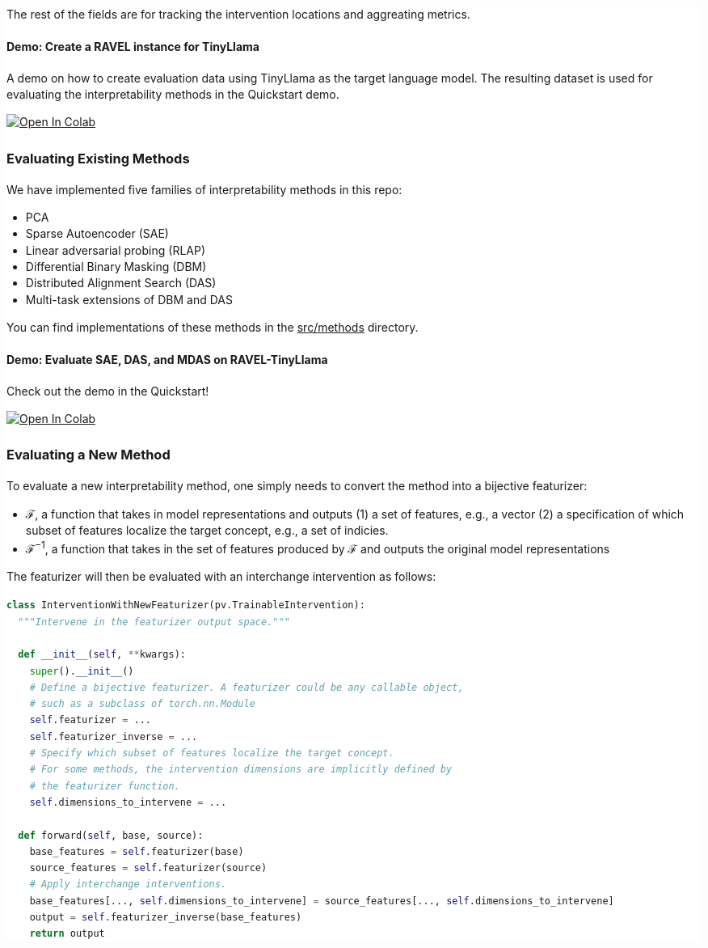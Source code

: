 The rest of the fields are for tracking the intervention locations and aggreating metrics.

#### Demo: Create a RAVEL instance for TinyLlama

A demo on how to create evaluation data using TinyLlama as the target language model. The resulting dataset is used for evaluating the interpretability methods in the Quickstart demo.

[![Open In Colab](https://colab.research.google.com/assets/colab-badge.svg)](https://colab.research.google.com/drive/16OMrDsnNkRNK0-Xa2Uy2i1QupqsbunAl)


### Evaluating Existing Methods

We have implemented five families of interpretability methods in this repo:
* PCA
* Sparse Autoencoder (SAE)
* Linear adversarial probing (RLAP)
* Differential Binary Masking (DBM)
* Distributed Alignment Search (DAS)
* Multi-task extensions of DBM and DAS

You can find implementations of these methods in the [src/methods](https://github.com/explanare/ravel/tree/main/src/methods) directory.

#### Demo: Evaluate SAE, DAS, and MDAS on RAVEL-TinyLlama

Check out the demo in the Quickstart!

[![Open In Colab](https://colab.research.google.com/assets/colab-badge.svg)](https://colab.research.google.com/drive/1dc9KiVGKqwI6Etpf67OUXLey_McFPtQz)

### Evaluating a New Method

To evaluate a new interpretability method, one simply needs to convert the method into a bijective featurizer:

* $\mathcal{F}$, a function that takes in model representations and outputs (1) a set of features, e.g., a vector (2) a specification of which subset of features localize the target concept, e.g., a set of indicies.
* $\mathcal{F}^{-1}$, a function that takes in the set of features produced by $\mathcal{F}$ and outputs the original model representations

The featurizer will then be evaluated with an interchange intervention as follows:

```python
class InterventionWithNewFeaturizer(pv.TrainableIntervention):
  """Intervene in the featurizer output space."""

  def __init__(self, **kwargs):
    super().__init__()
    # Define a bijective featurizer. A featurizer could be any callable object,
    # such as a subclass of torch.nn.Module
    self.featurizer = ...
    self.featurizer_inverse = ...
    # Specify which subset of features localize the target concept.
    # For some methods, the intervention dimensions are implicitly defined by
    # the featurizer function.
    self.dimensions_to_intervene = ...

  def forward(self, base, source):
    base_features = self.featurizer(base)
    source_features = self.featurizer(source)
    # Apply interchange interventions.
    base_features[..., self.dimensions_to_intervene] = source_features[..., self.dimensions_to_intervene]
    output = self.featurizer_inverse(base_features)
    return output
```
